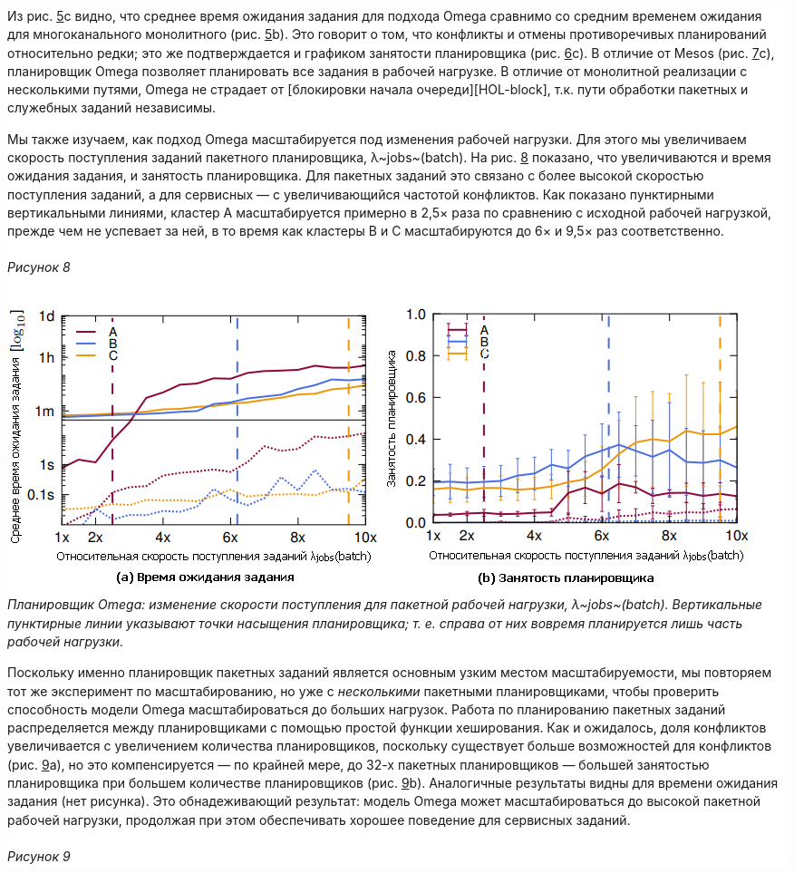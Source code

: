 Из рис. [5](#рисунок-5)c видно, что среднее время ожидания задания для подхода Omega сравнимо со средним временем ожидания для многоканального монолитного (рис. [5](#рисунок-5)b). Это говорит о том, что конфликты и отмены противоречивых планирований относительно редки; это же подтверждается и графиком занятости планировщика (рис. [6](#рисунок-6)c). В отличие от Mesos (рис. [7](#рисунок-7)c), планировщик Omega позволяет планировать все задания в рабочей нагрузке. В отличие от монолитной реализации с несколькими путями, Omega не страдает от [блокировки начала очереди][HOL-block], т.к. пути обработки пакетных и служебных заданий независимы.

Мы также изучаем, как подход Omega масштабируется под изменения рабочей нагрузки. Для этого мы увеличиваем скорость поступления заданий пакетного планировщика, λ~jobs~(batch). На рис. [8](#рисунок-8) показано, что увеличиваются и время ожидания задания, и занятость планировщика. Для пакетных заданий это связано с более высокой скоростью поступления заданий, а для сервисных — с увеличивающийся частотой конфликтов. Как показано пунктирными вертикальными линиями, кластер A масштабируется примерно в 2,5× раза по сравнению с исходной рабочей нагрузкой, прежде чем не успевает за ней, в то время как кластеры B и C масштабируются до 6× и 9,5× раз соответственно.

###### Рисунок 8
![Планировщик Omega: метрики под ростом нагрузки](pix/omega-08.png)
*Планировщик Omega: изменение скорости поступления для пакетной рабочей нагрузки, λ~jobs~(batch). Вертикальные пунктирные линии указывают точки насыщения планировщика; т. е. справа от них вовремя планируется лишь часть рабочей нагрузки.*

Поскольку именно планировщик пакетных заданий является основным узким местом масштабируемости, мы повторяем тот же эксперимент по масштабированию, но уже с *несколькими* пакетными планировщиками, чтобы проверить способность модели Omega масштабироваться до больших нагрузок. Работа по планированию пакетных заданий распределяется между планировщиками с помощью простой функции хеширования. Как и ожидалось, доля конфликтов увеличивается с увеличением количества планировщиков, поскольку существует больше возможностей для конфликтов (рис. [9](#рисунок-9)a), но это компенсируется — по крайней мере, до 32-х пакетных планировщиков — большей занятостью планировщика при большем количестве планировщиков (рис. [9](#рисунок-9)b). Аналогичные результаты видны для времени ожидания задания (нет рисунка). Это обнадеживающий результат: модель Omega может масштабироваться до высокой пакетной рабочей нагрузки, продолжая при этом обеспечивать хорошее поведение для сервисных заданий.

###### Рисунок 9

[^1]: В [трассировке рабочей нагрузки][trace] планировщика C, это приоритеты с 0–8.
[^2]: Мы описываем самую последнюю версию Mesos, выпущенную на момент выполнения этой работы: `0.9.0` — от 8 мая 2012 года.
[^3]: «Простой распределитель» Mesos предлагает фреймворку планировщика все доступные ресурсы каждый раз, когда он делает предложение, и не ограничивает количество ресурсов, которые может принять фреймворк. Это негативно влияет на Mesos, так как время принятия решения о структуре увеличивается; см. §[4.2](#42-двухуровневый-планировщик-mesos).
[^4]: Ячейка — это единица управления частью физического кластера; кластер может поддерживать более одной ячейки. Ячейки не пересекаются.
[^5]: Cluster scheduler simulator: на [code.google.com][sources-google] или на [github.com][sources-git]
[^6]: В том смысле, что они являются приближениями, наименее благоприятными для архитектуры Omega.
[^7]: Эта альтернатива поддерживается текущим планировщиком Google, но используется редко, т.к. предпочтительнее произвести планирование и дождаться сбоя, который в любом случае прервет работу задания.
[big-table]: https://research.google/pubs/pub27898/
[DRF]: https://cs.stanford.edu/~matei/papers/2011/nsdi_drf.pdf
[dryad]: https://www.microsoft.com/en-us/research/project/dryad/
[emergent]: https://en.wikipedia.org/wiki/Emergence
[gang-schedule]: https://en.wikipedia.org/wiki/Gang_scheduling
[h-o-d]: https://svn.apache.org/repos/asf/hadoop/common/tags/release-0.17.1/docs/hod.html 
[HOL-block]: https://en.wikipedia.org/wiki/Head-of-line_blocking
[HPC]: https://en.wikipedia.org/wiki/Computer_cluster
[IBM-LSF]: https://en.wikipedia.org/wiki/IBM_Spectrum_LSF
[MAD]: https://en.wikipedia.org/wiki/Median_absolute_deviation
[map-reduce]: https://research.google/pubs/pub62/
[Maui]: https://en.wikipedia.org/wiki/Maui_Cluster_Scheduler
[Mesos]: https://mesos.apache.org/
[MPI-API]: https://www.mpi-forum.org/docs/
[percolator]: https://research.google/pubs/pub36726/
[Pregel]: https://research.google/pubs/pub37252/
[SLO]: https://en.wikipedia.org/wiki/Service-level_objective
[sources-google]: https://code.google.com/p/cluster-scheduler-simulator/
[sources-git]: https://github.com/google/cluster-scheduler-simulator/
[trace]: http://goo.gl/9B7PA/
[trace-analysis]: https://www.pdl.cmu.edu/PDL-FTP/CloudComputing/googletrace-socc2012.pdf
[yarn]: https://blog.cloudera.com/yarn-capacity-scheduler/